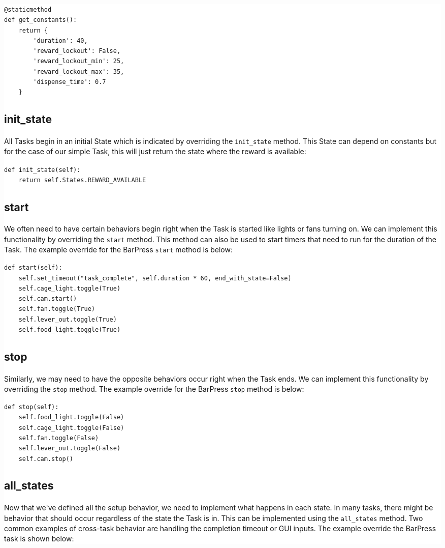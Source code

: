     @staticmethod
    def get_constants():
        return {
            'duration': 40,
            'reward_lockout': False,
            'reward_lockout_min': 25,
            'reward_lockout_max': 35,
            'dispense_time': 0.7
        }

## init_state

All Tasks begin in an initial State which is indicated by overriding the `init_state` method. This State can depend on 
constants but for the case of our simple Task, this will just return the state where the reward is available:

    def init_state(self):
        return self.States.REWARD_AVAILABLE

## start

We often need to have certain behaviors begin right when the Task is started like lights or fans turning on. We can implement
this functionality by overriding the `start` method. This method can also be used to start timers that need to run for the duration
of the Task. The example override for the BarPress `start` method is below:

    def start(self):
        self.set_timeout("task_complete", self.duration * 60, end_with_state=False)
        self.cage_light.toggle(True)
        self.cam.start()
        self.fan.toggle(True)
        self.lever_out.toggle(True)
        self.food_light.toggle(True)

## stop

Similarly, we may need to have the opposite behaviors occur right when the Task ends. We can implement this functionality 
by overriding the `stop` method. The example override for the BarPress `stop` method is below:

    def stop(self):
        self.food_light.toggle(False)
        self.cage_light.toggle(False)
        self.fan.toggle(False)
        self.lever_out.toggle(False)
        self.cam.stop()

## all_states

Now that we've defined all the setup behavior, we need to implement what happens in each state. In many tasks, there might be
behavior that should occur regardless of the state the Task is in. This can be implemented using the `all_states` method. Two
common examples of cross-task behavior are handling the completion timeout or GUI inputs. The example override the BarPress
task is shown below:
